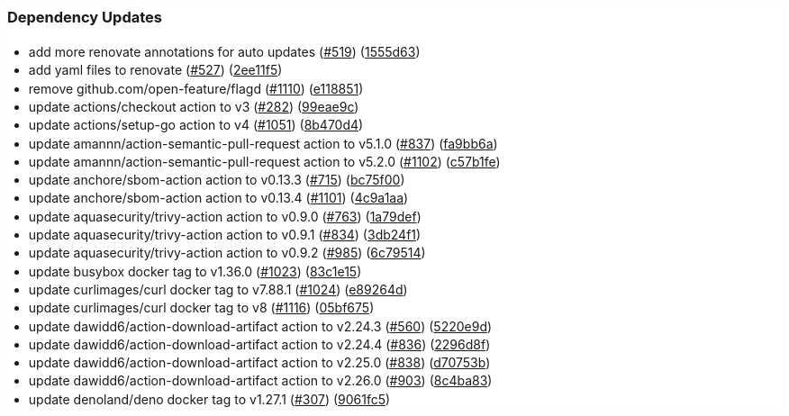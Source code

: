 
### Dependency Updates

* add more renovate annotations for auto updates ([#519](https://github.com/aepfli/lifecycle-toolkit/issues/519)) ([1555d63](https://github.com/aepfli/lifecycle-toolkit/commit/1555d63cb034cf70ea4664fddd046a5320dc3fc0))
* add yaml files to renovate ([#527](https://github.com/aepfli/lifecycle-toolkit/issues/527)) ([2ee11f5](https://github.com/aepfli/lifecycle-toolkit/commit/2ee11f542f3f3532f65b1c864f28316744f4dc89))
* remove github.com/open-feature/flagd ([#1110](https://github.com/aepfli/lifecycle-toolkit/issues/1110)) ([e118851](https://github.com/aepfli/lifecycle-toolkit/commit/e11885180bcab7dac93409fd5868328c6dade508))
* update actions/checkout action to v3 ([#282](https://github.com/aepfli/lifecycle-toolkit/issues/282)) ([99eae9c](https://github.com/aepfli/lifecycle-toolkit/commit/99eae9ce94ebc34ce876bbb5c1d19954f83e36d1))
* update actions/setup-go action to v4 ([#1051](https://github.com/aepfli/lifecycle-toolkit/issues/1051)) ([8b470d4](https://github.com/aepfli/lifecycle-toolkit/commit/8b470d4c8e7285b481df5ae2e1e4674413caaaab))
* update amannn/action-semantic-pull-request action to v5.1.0 ([#837](https://github.com/aepfli/lifecycle-toolkit/issues/837)) ([fa9bb6a](https://github.com/aepfli/lifecycle-toolkit/commit/fa9bb6a4bfe58dacb570ae20e39623d75136162d))
* update amannn/action-semantic-pull-request action to v5.2.0 ([#1102](https://github.com/aepfli/lifecycle-toolkit/issues/1102)) ([c57b1fe](https://github.com/aepfli/lifecycle-toolkit/commit/c57b1febc0501648c5c2d3c94c4434536ece2871))
* update anchore/sbom-action action to v0.13.3 ([#715](https://github.com/aepfli/lifecycle-toolkit/issues/715)) ([bc75f00](https://github.com/aepfli/lifecycle-toolkit/commit/bc75f001fb2bd6d8142254de1dc67d4065033247))
* update anchore/sbom-action action to v0.13.4 ([#1101](https://github.com/aepfli/lifecycle-toolkit/issues/1101)) ([4c9a1aa](https://github.com/aepfli/lifecycle-toolkit/commit/4c9a1aabe6550d21d80c8696421203896847297e))
* update aquasecurity/trivy-action action to v0.9.0 ([#763](https://github.com/aepfli/lifecycle-toolkit/issues/763)) ([1a79def](https://github.com/aepfli/lifecycle-toolkit/commit/1a79def6e6075cf28d39fe8fdac2f54eccd01c2f))
* update aquasecurity/trivy-action action to v0.9.1 ([#834](https://github.com/aepfli/lifecycle-toolkit/issues/834)) ([3db24f1](https://github.com/aepfli/lifecycle-toolkit/commit/3db24f1200e69d25afd9b80bec62f0d8d7c4b1d4))
* update aquasecurity/trivy-action action to v0.9.2 ([#985](https://github.com/aepfli/lifecycle-toolkit/issues/985)) ([6c79514](https://github.com/aepfli/lifecycle-toolkit/commit/6c795141316cd463094607e6794002fb57beb8b6))
* update busybox docker tag to v1.36.0 ([#1023](https://github.com/aepfli/lifecycle-toolkit/issues/1023)) ([83c1e15](https://github.com/aepfli/lifecycle-toolkit/commit/83c1e1557f937d2719ba5febeb27f1defd8fa351))
* update curlimages/curl docker tag to v7.88.1 ([#1024](https://github.com/aepfli/lifecycle-toolkit/issues/1024)) ([e89264d](https://github.com/aepfli/lifecycle-toolkit/commit/e89264ddd5bce4d06224ee2e762cddeb36b3e2d7))
* update curlimages/curl docker tag to v8 ([#1116](https://github.com/aepfli/lifecycle-toolkit/issues/1116)) ([05bf675](https://github.com/aepfli/lifecycle-toolkit/commit/05bf6750563d8956dd29a8964dea1a79136db810))
* update dawidd6/action-download-artifact action to v2.24.3 ([#560](https://github.com/aepfli/lifecycle-toolkit/issues/560)) ([5220e9d](https://github.com/aepfli/lifecycle-toolkit/commit/5220e9d414921ef209b5d2d0438004d2db4cd152))
* update dawidd6/action-download-artifact action to v2.24.4 ([#836](https://github.com/aepfli/lifecycle-toolkit/issues/836)) ([2296d8f](https://github.com/aepfli/lifecycle-toolkit/commit/2296d8fe318aa9e9d1aeba2ff86fe74906e504d3))
* update dawidd6/action-download-artifact action to v2.25.0 ([#838](https://github.com/aepfli/lifecycle-toolkit/issues/838)) ([d70753b](https://github.com/aepfli/lifecycle-toolkit/commit/d70753bc252ca2f02150aa40cbca3ed8275b2c67))
* update dawidd6/action-download-artifact action to v2.26.0 ([#903](https://github.com/aepfli/lifecycle-toolkit/issues/903)) ([8c4ba83](https://github.com/aepfli/lifecycle-toolkit/commit/8c4ba83cc3a1864b70379151f90b271eb39f39dc))
* update denoland/deno docker tag to v1.27.1 ([#307](https://github.com/aepfli/lifecycle-toolkit/issues/307)) ([9061fc5](https://github.com/aepfli/lifecycle-toolkit/commit/9061fc5dc366d11c23d6f0122a6fb2cd60b7a35b))